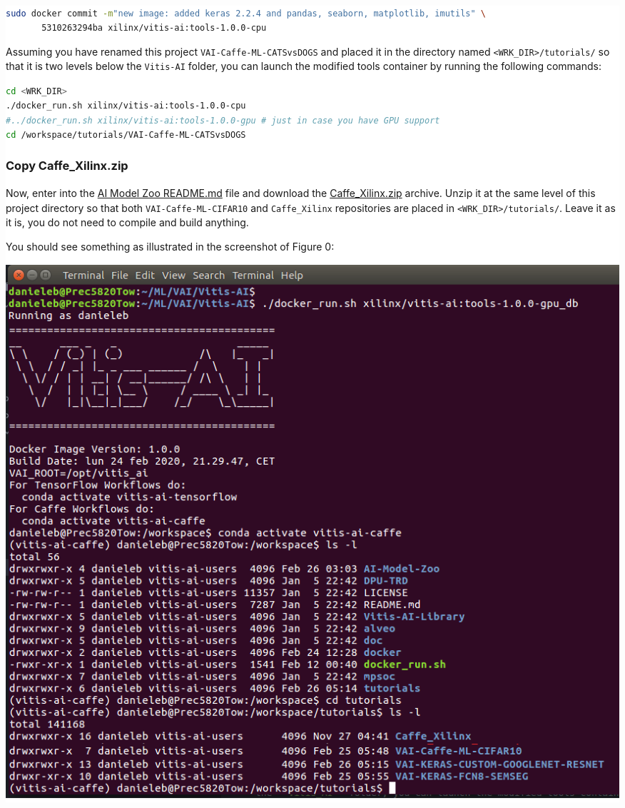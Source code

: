 ```bash
sudo docker commit -m"new image: added keras 2.2.4 and pandas, seaborn, matplotlib, imutils" \
       5310263294ba xilinx/vitis-ai:tools-1.0.0-cpu
```

Assuming you have renamed this project ``VAI-Caffe-ML-CATSvsDOGS`` and placed it in the directory named ``<WRK_DIR>/tutorials/`` so that it is two levels below the ``Vitis-AI`` folder, you can launch the modified tools container by running the following commands:
```bash
cd <WRK_DIR>
./docker_run.sh xilinx/vitis-ai:tools-1.0.0-cpu
#../docker_run.sh xilinx/vitis-ai:tools-1.0.0-gpu # just in case you have GPU support
cd /workspace/tutorials/VAI-Caffe-ML-CATSvsDOGS
```

### Copy Caffe_Xilinx.zip

Now, enter into the [AI Model Zoo README.md](https://github.com/Xilinx/Vitis-AI/blob/master/AI-Model-Zoo/README.md) file and download the [Caffe_Xilinx.zip](https://www.xilinx.com/bin/public/openDownload?filename=Caffe_Xilinx_1.1.zip) archive.
Unzip it at the same level of this project directory so that both ``VAI-Caffe-ML-CIFAR10`` and ``Caffe_Xilinx`` repositories are placed in ``<WRK_DIR>/tutorials/``. Leave it as it is, you do not need to compile and build anything.

You should see something as illustrated in the screenshot of Figure 0:

![figure0](files/doc/images/vai_page.png)

